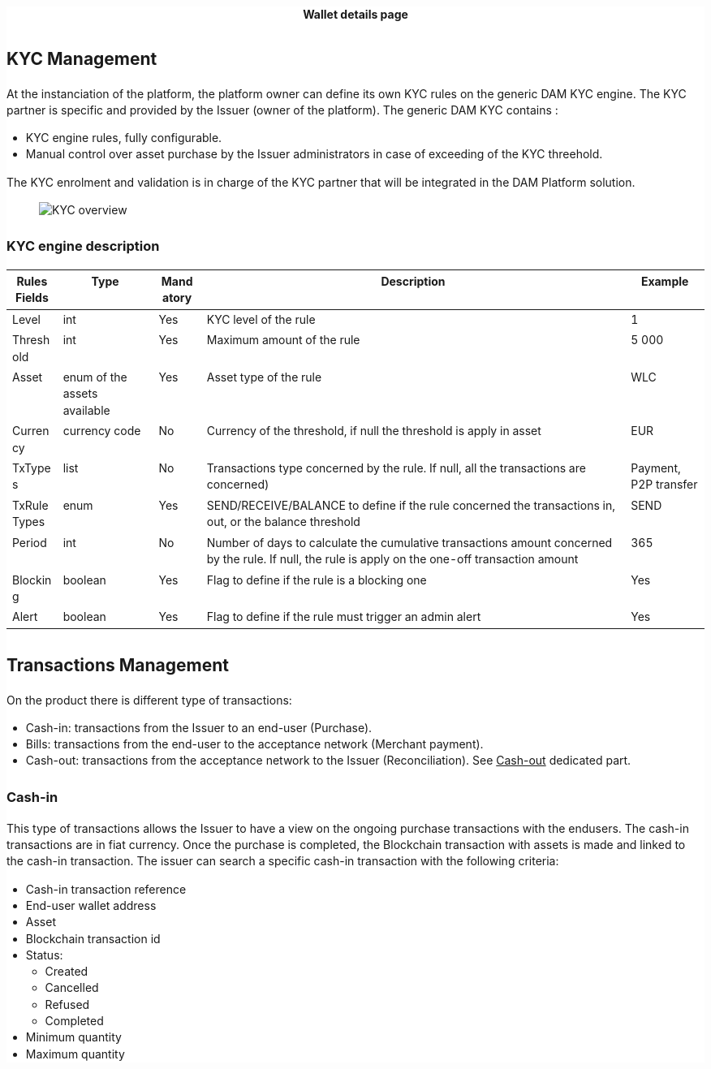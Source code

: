 <figcaption align="center"><b>Wallet details page</b></figcaption>
</figure>

## KYC Management
At the instanciation of the platform, the platform owner can define its own KYC rules on the generic DAM KYC engine.
The KYC partner is specific and provided by the Issuer (owner of the platform).
The generic DAM KYC contains :
* KYC engine rules, fully configurable.
* Manual control over asset purchase by the Issuer administrators in case of exceeding of the KYC threehold.

The KYC enrolment and validation is in charge of the KYC partner that will be integrated in the DAM Platform solution.

<figure>
<img align="center" src="./screens/kyc_gen.png" alt="KYC overview" style="display:block;float:none;margin-left:auto;margin-right:auto"/>
</figure>

### KYC engine description
|Rules Fields|Type|Mandatory|Description|Example|
|------------|----|---------|-----------|-------|
|Level|int|Yes|KYC level of the rule|1|
|Threshold|int|Yes|Maximum amount of the rule|5 000|
|Asset|enum of the assets available|Yes|Asset type of the rule|WLC|
|Currency|currency code|No|Currency of the threshold, if null the threshold is apply in asset|EUR|
|TxTypes|list|No|Transactions type concerned by the rule. If null, all the transactions are concerned)|Payment, P2P transfer|
|TxRuleTypes|enum|Yes|SEND/RECEIVE/BALANCE to define if the rule concerned the transactions in, out, or the balance threshold|SEND|
|Period|int|No|Number of days to calculate the cumulative transactions amount concerned by the rule. If null, the rule is apply on the one-off transaction amount|365|
|Blocking|boolean|Yes|Flag to define if the rule is a blocking one|Yes|
|Alert|boolean|Yes|Flag to define if the rule must trigger an admin alert|Yes|

## Transactions Management
On the product there is different type of transactions: 
* Cash-in: transactions from the Issuer to an end-user (Purchase).
* Bills: transactions from the end-user to the acceptance network (Merchant payment).
* Cash-out: transactions from the acceptance network to the Issuer (Reconciliation). See [Cash-out](#cash-out) dedicated part.

### Cash-in
This type of transactions allows the Issuer to have a view on the ongoing purchase transactions with the endusers. The cash-in transactions are in fiat currency. 
Once the purchase is completed, the Blockchain transaction with assets is made and linked to the cash-in transaction. 
The issuer can search a specific cash-in transaction with the following criteria:
* Cash-in transaction reference 
* End-user wallet address 
* Asset 
* Blockchain transaction id 
* Status: 
    * Created 
    * Cancelled 
    * Refused 
    * Completed 
* Minimum quantity 
* Maximum quantity 